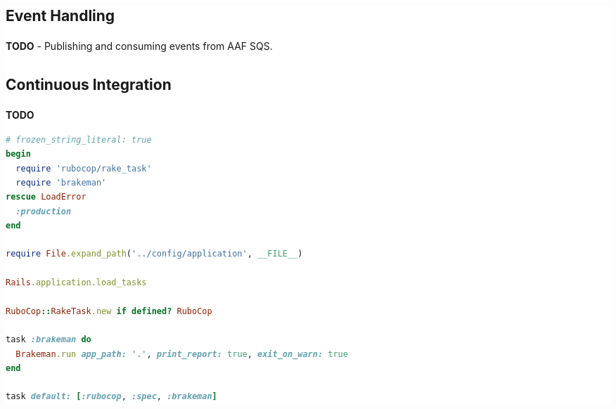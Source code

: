 ## Event Handling

**TODO** - Publishing and consuming events from AAF SQS.

## Continuous Integration

**TODO**

``` ruby
# frozen_string_literal: true
begin
  require 'rubocop/rake_task'
  require 'brakeman'
rescue LoadError
  :production
end

require File.expand_path('../config/application', __FILE__)

Rails.application.load_tasks

RuboCop::RakeTask.new if defined? RuboCop

task :brakeman do
  Brakeman.run app_path: '.', print_report: true, exit_on_warn: true
end

task default: [:rubocop, :spec, :brakeman]
```


[Gem Version]: https://rubygems.org/gems/aaf-gumboot
[Build Status]: https://codeship.com/projects/91207
[Dependency Status]: https://gemnasium.com/ausaccessfed/aaf-gumboot
[Code Climate]: https://codeclimate.com/github/ausaccessfed/aaf-gumboot
[GV img]: https://img.shields.io/gem/v/aaf-gumboot.svg
[BS img]: https://img.shields.io/codeship/9f557e20-0ccb-0133-b925-7aae0ba3591b/develop.svg
[DS img]: https://img.shields.io/gemnasium/ausaccessfed/aaf-gumboot.svg
[CC img]: https://img.shields.io/codeclimate/github/ausaccessfed/aaf-gumboot.svg
[CS img]: https://img.shields.io/codeclimate/coverage/github/ausaccessfed/aaf-gumboot.svg